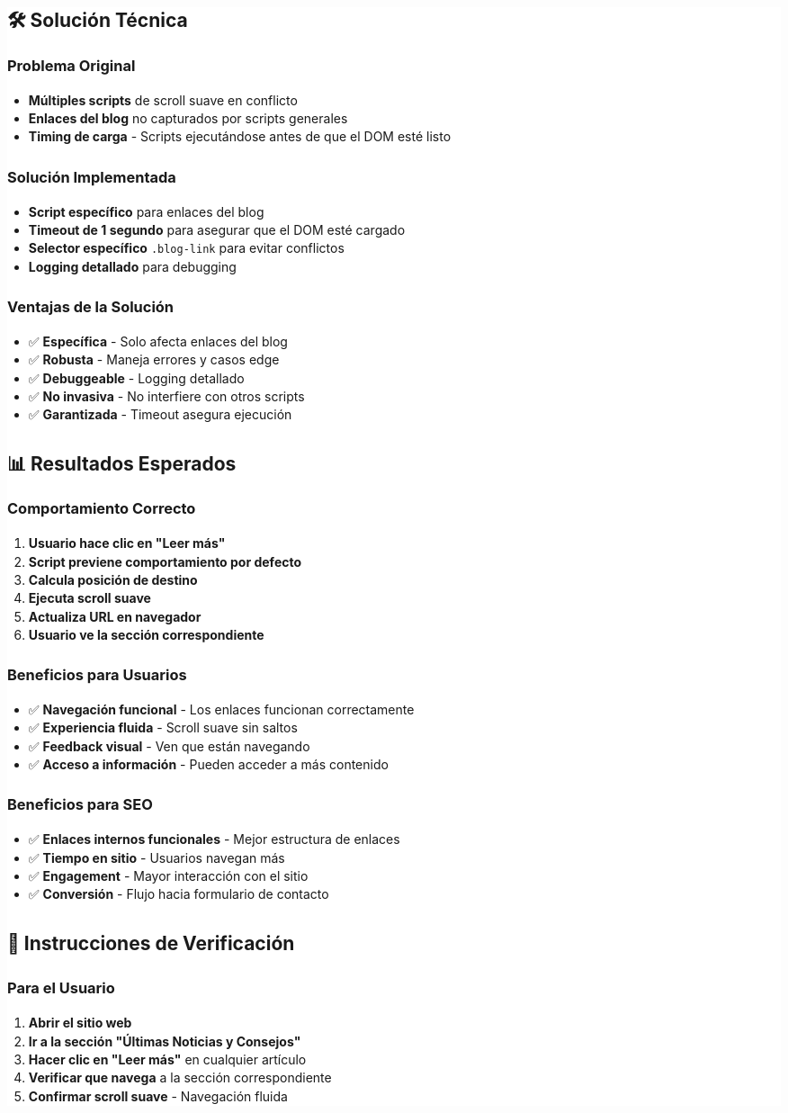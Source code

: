 ## 🛠️ Solución Técnica

### Problema Original
- **Múltiples scripts** de scroll suave en conflicto
- **Enlaces del blog** no capturados por scripts generales
- **Timing de carga** - Scripts ejecutándose antes de que el DOM esté listo

### Solución Implementada
- **Script específico** para enlaces del blog
- **Timeout de 1 segundo** para asegurar que el DOM esté cargado
- **Selector específico** `.blog-link` para evitar conflictos
- **Logging detallado** para debugging

### Ventajas de la Solución
- ✅ **Específica** - Solo afecta enlaces del blog
- ✅ **Robusta** - Maneja errores y casos edge
- ✅ **Debuggeable** - Logging detallado
- ✅ **No invasiva** - No interfiere con otros scripts
- ✅ **Garantizada** - Timeout asegura ejecución

## 📊 Resultados Esperados

### Comportamiento Correcto
1. **Usuario hace clic en "Leer más"**
2. **Script previene comportamiento por defecto**
3. **Calcula posición de destino**
4. **Ejecuta scroll suave**
5. **Actualiza URL en navegador**
6. **Usuario ve la sección correspondiente**

### Beneficios para Usuarios
- ✅ **Navegación funcional** - Los enlaces funcionan correctamente
- ✅ **Experiencia fluida** - Scroll suave sin saltos
- ✅ **Feedback visual** - Ven que están navegando
- ✅ **Acceso a información** - Pueden acceder a más contenido

### Beneficios para SEO
- ✅ **Enlaces internos funcionales** - Mejor estructura de enlaces
- ✅ **Tiempo en sitio** - Usuarios navegan más
- ✅ **Engagement** - Mayor interacción con el sitio
- ✅ **Conversión** - Flujo hacia formulario de contacto

## 🚀 Instrucciones de Verificación

### Para el Usuario
1. **Abrir el sitio web**
2. **Ir a la sección "Últimas Noticias y Consejos"**
3. **Hacer clic en "Leer más"** en cualquier artículo
4. **Verificar que navega** a la sección correspondiente
5. **Confirmar scroll suave** - Navegación fluida
